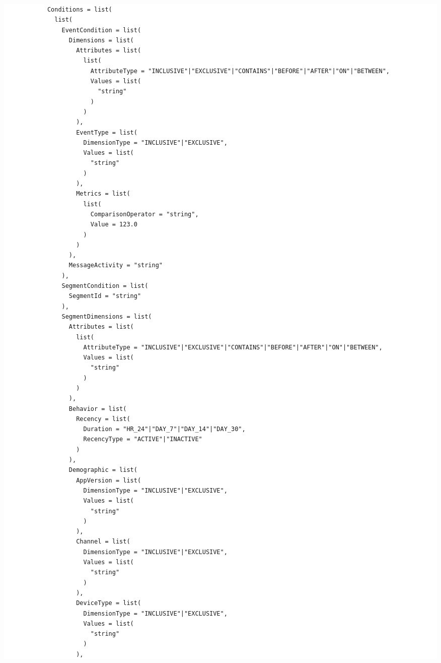                 Conditions = list(
                  list(
                    EventCondition = list(
                      Dimensions = list(
                        Attributes = list(
                          list(
                            AttributeType = "INCLUSIVE"|"EXCLUSIVE"|"CONTAINS"|"BEFORE"|"AFTER"|"ON"|"BETWEEN",
                            Values = list(
                              "string"
                            )
                          )
                        ),
                        EventType = list(
                          DimensionType = "INCLUSIVE"|"EXCLUSIVE",
                          Values = list(
                            "string"
                          )
                        ),
                        Metrics = list(
                          list(
                            ComparisonOperator = "string",
                            Value = 123.0
                          )
                        )
                      ),
                      MessageActivity = "string"
                    ),
                    SegmentCondition = list(
                      SegmentId = "string"
                    ),
                    SegmentDimensions = list(
                      Attributes = list(
                        list(
                          AttributeType = "INCLUSIVE"|"EXCLUSIVE"|"CONTAINS"|"BEFORE"|"AFTER"|"ON"|"BETWEEN",
                          Values = list(
                            "string"
                          )
                        )
                      ),
                      Behavior = list(
                        Recency = list(
                          Duration = "HR_24"|"DAY_7"|"DAY_14"|"DAY_30",
                          RecencyType = "ACTIVE"|"INACTIVE"
                        )
                      ),
                      Demographic = list(
                        AppVersion = list(
                          DimensionType = "INCLUSIVE"|"EXCLUSIVE",
                          Values = list(
                            "string"
                          )
                        ),
                        Channel = list(
                          DimensionType = "INCLUSIVE"|"EXCLUSIVE",
                          Values = list(
                            "string"
                          )
                        ),
                        DeviceType = list(
                          DimensionType = "INCLUSIVE"|"EXCLUSIVE",
                          Values = list(
                            "string"
                          )
                        ),